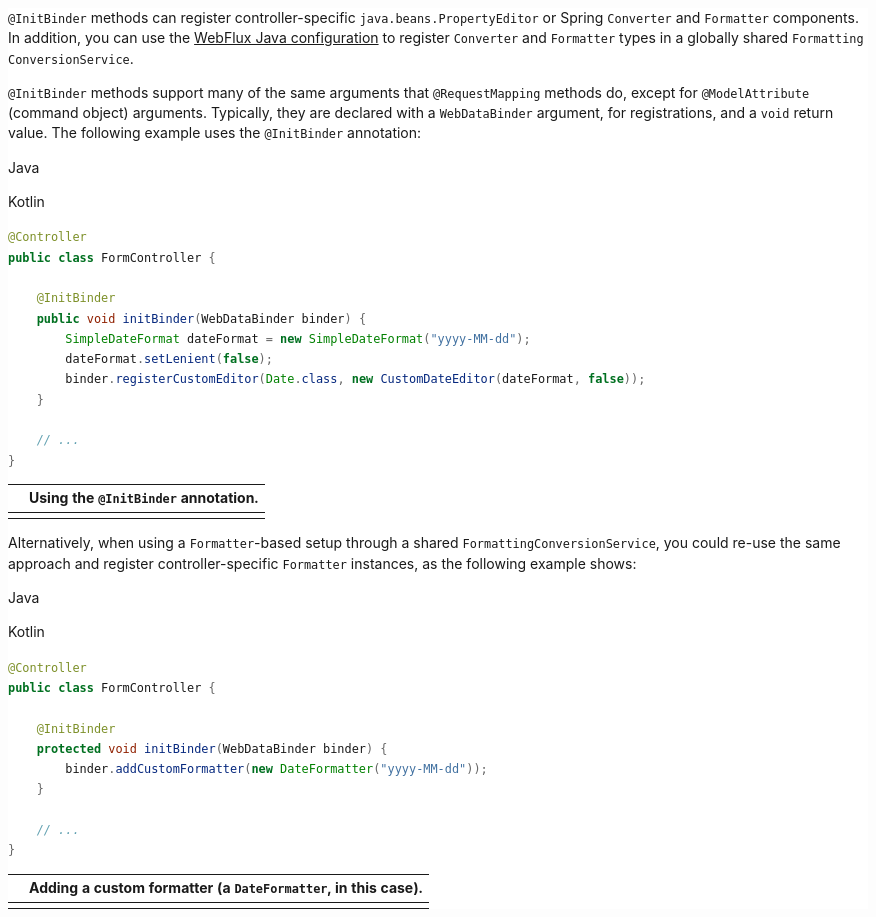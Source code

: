 `@InitBinder` methods can register controller-specific `java.beans.PropertyEditor` or Spring `Converter` and `Formatter` components. In addition, you can use the [WebFlux Java configuration](https://docs.spring.io/spring-framework/docs/current/reference/html/web-reactive.html#webflux-config-conversion) to register `Converter` and `Formatter` types in a globally shared `FormattingConversionService`.

`@InitBinder` methods support many of the same arguments that `@RequestMapping` methods do, except for `@ModelAttribute` (command object) arguments. Typically, they are declared with a `WebDataBinder` argument, for registrations, and a `void` return value. The following example uses the `@InitBinder` annotation:

Java

Kotlin

```java
@Controller
public class FormController {

    @InitBinder 
    public void initBinder(WebDataBinder binder) {
        SimpleDateFormat dateFormat = new SimpleDateFormat("yyyy-MM-dd");
        dateFormat.setLenient(false);
        binder.registerCustomEditor(Date.class, new CustomDateEditor(dateFormat, false));
    }

    // ...
}
```

|      | Using the `@InitBinder` annotation. |
| ---- | ----------------------------------- |
|      |                                     |

Alternatively, when using a `Formatter`-based setup through a shared `FormattingConversionService`, you could re-use the same approach and register controller-specific `Formatter` instances, as the following example shows:

Java

Kotlin

```java
@Controller
public class FormController {

    @InitBinder
    protected void initBinder(WebDataBinder binder) {
        binder.addCustomFormatter(new DateFormatter("yyyy-MM-dd")); 
    }

    // ...
}
```

|      | Adding a custom formatter (a `DateFormatter`, in this case). |
| ---- | ------------------------------------------------------------ |
|      |                                                              |
